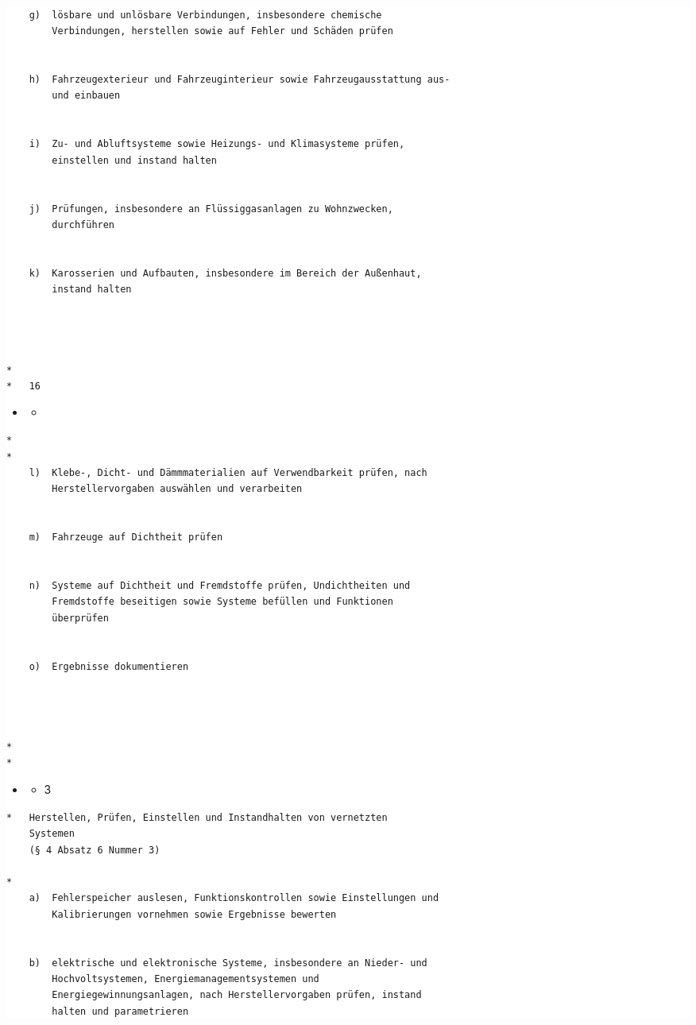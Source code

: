 
        g)  lösbare und unlösbare Verbindungen, insbesondere chemische
            Verbindungen, herstellen sowie auf Fehler und Schäden prüfen


        h)  Fahrzeugexterieur und Fahrzeuginterieur sowie Fahrzeugausstattung aus-
            und einbauen


        i)  Zu- und Abluftsysteme sowie Heizungs- und Klimasysteme prüfen,
            einstellen und instand halten


        j)  Prüfungen, insbesondere an Flüssiggasanlagen zu Wohnzwecken,
            durchführen


        k)  Karosserien und Aufbauten, insbesondere im Bereich der Außenhaut,
            instand halten




    *
    *   16


*    *
    *
    *
        l)  Klebe-, Dicht- und Dämmmaterialien auf Verwendbarkeit prüfen, nach
            Herstellervorgaben auswählen und verarbeiten


        m)  Fahrzeuge auf Dichtheit prüfen


        n)  Systeme auf Dichtheit und Fremdstoffe prüfen, Undichtheiten und
            Fremdstoffe beseitigen sowie Systeme befüllen und Funktionen
            überprüfen


        o)  Ergebnisse dokumentieren




    *
    *

*    *   3

    *   Herstellen, Prüfen, Einstellen und Instandhalten von vernetzten
        Systemen
        (§ 4 Absatz 6 Nummer 3)

    *
        a)  Fehlerspeicher auslesen, Funktionskontrollen sowie Einstellungen und
            Kalibrierungen vornehmen sowie Ergebnisse bewerten


        b)  elektrische und elektronische Systeme, insbesondere an Nieder- und
            Hochvoltsystemen, Energiemanagementsystemen und
            Energiegewinnungsanlagen, nach Herstellervorgaben prüfen, instand
            halten und parametrieren
